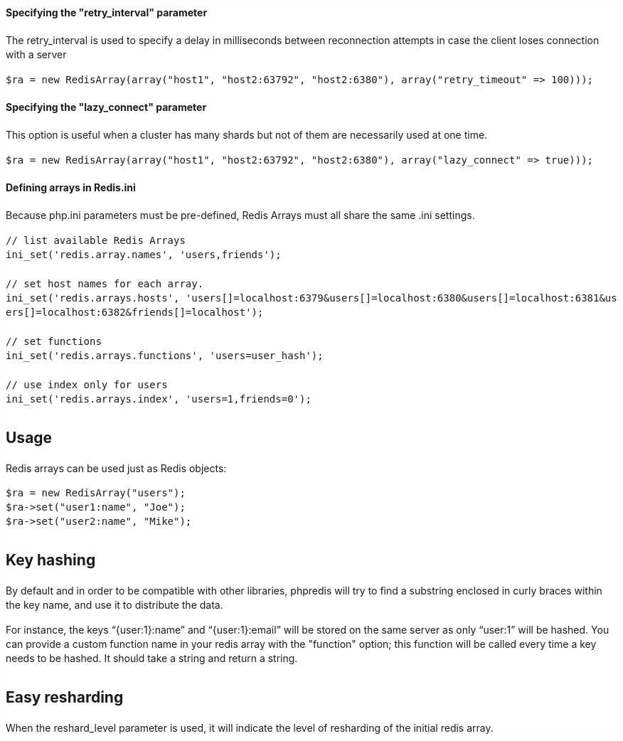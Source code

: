 #### Specifying the "retry_interval" parameter
The retry_interval is used to specify a delay in milliseconds between reconnection attempts in case the client loses connection with a server
<pre>
$ra = new RedisArray(array("host1", "host2:63792", "host2:6380"), array("retry_timeout" => 100)));
</pre>

#### Specifying the "lazy_connect" parameter
This option is useful when a cluster has many shards but not of them are necessarily used at one time.
<pre>
$ra = new RedisArray(array("host1", "host2:63792", "host2:6380"), array("lazy_connect" => true)));
</pre>

#### Defining arrays in Redis.ini

Because php.ini parameters must be pre-defined, Redis Arrays must all share the same .ini settings.

<pre>
// list available Redis Arrays
ini_set('redis.array.names', 'users,friends');

// set host names for each array.
ini_set('redis.arrays.hosts', 'users[]=localhost:6379&users[]=localhost:6380&users[]=localhost:6381&users[]=localhost:6382&friends[]=localhost');

// set functions
ini_set('redis.arrays.functions', 'users=user_hash');

// use index only for users
ini_set('redis.arrays.index', 'users=1,friends=0');
</pre>

## Usage

Redis arrays can be used just as Redis objects:
<pre>
$ra = new RedisArray("users");
$ra->set("user1:name", "Joe");
$ra->set("user2:name", "Mike");
</pre>


## Key hashing
By default and in order to be compatible with other libraries, phpredis will try to find a substring enclosed in curly braces within the key name, and use it to distribute the data.

For instance, the keys “{user:1}:name” and “{user:1}:email” will be stored on the same server as only “user:1” will be hashed. You can provide a custom function name in your redis array with the "function" option; this function will be called every time a key needs to be hashed. It should take a string and return a string.


## Easy resharding
When the reshard_level parameter is used, it will indicate the level of resharding of the initial redis array.

